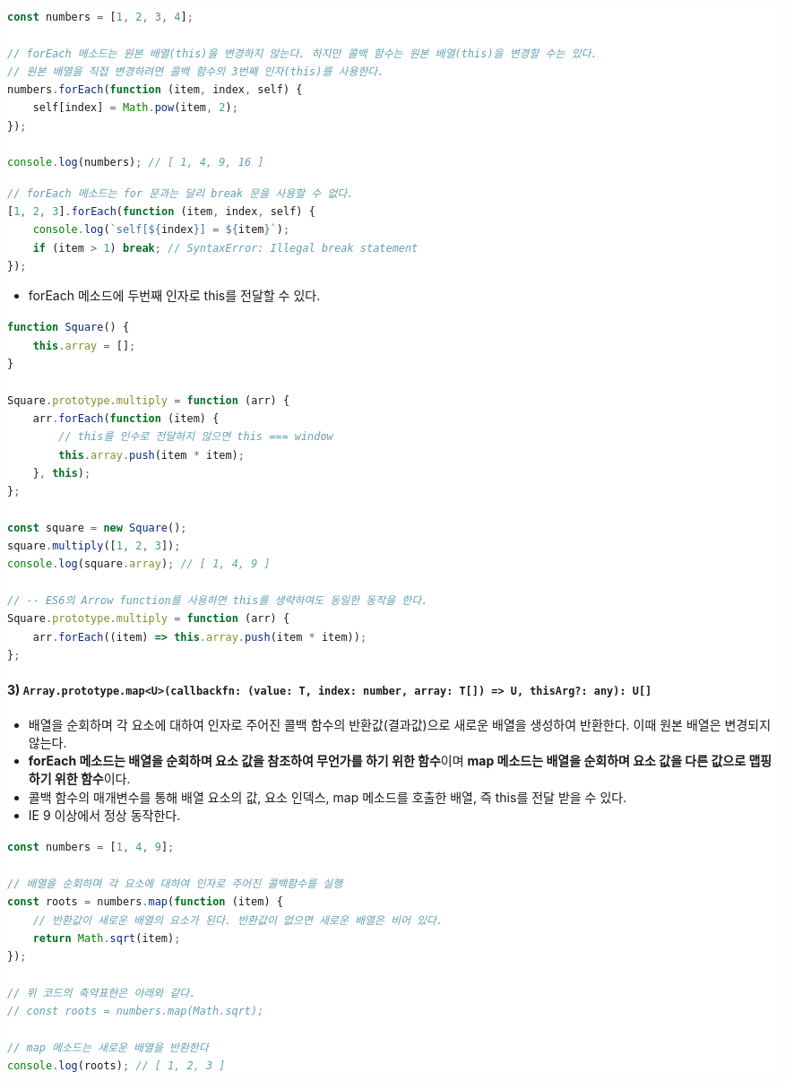   ```js
  const numbers = [1, 2, 3, 4];

  // forEach 메소드는 원본 배열(this)을 변경하지 않는다. 하지만 콜백 함수는 원본 배열(this)을 변경할 수는 있다.
  // 원본 배열을 직접 변경하려면 콜백 함수의 3번째 인자(this)를 사용한다.
  numbers.forEach(function (item, index, self) {
      self[index] = Math.pow(item, 2);
  });

  console.log(numbers); // [ 1, 4, 9, 16 ]
  ```

  ```js
  // forEach 메소드는 for 문과는 달리 break 문을 사용할 수 없다.
  [1, 2, 3].forEach(function (item, index, self) {
      console.log(`self[${index}] = ${item}`);
      if (item > 1) break; // SyntaxError: Illegal break statement
  });
  ```

-   forEach 메소드에 두번째 인자로 this를 전달할 수 있다.

  ```js
  function Square() {
      this.array = [];
  }

  Square.prototype.multiply = function (arr) {
      arr.forEach(function (item) {
          // this를 인수로 전달하지 않으면 this === window
          this.array.push(item * item);
      }, this);
  };

  const square = new Square();
  square.multiply([1, 2, 3]);
  console.log(square.array); // [ 1, 4, 9 ]

  // -- ES6의 Arrow function를 사용하면 this를 생략하여도 동일한 동작을 한다.
  Square.prototype.multiply = function (arr) {
      arr.forEach((item) => this.array.push(item * item));
  };
  ```

#### **3)** `Array.prototype.map<U>(callbackfn: (value: T, index: number, array: T[]) => U, thisArg?: any): U[]`

-   배열을 순회하며 각 요소에 대하여 인자로 주어진 콜백 함수의 반환값(결과값)으로 새로운 배열을 생성하여 반환한다. 이때 원본 배열은 변경되지 않는다.
-   **forEach 메소드는 배열을 순회하며 요소 값을 참조하여 무언가를 하기 위한 함수**이며 **map 메소드는 배열을 순회하며 요소 값을 다른 값으로 맵핑하기 위한 함수**이다.
-   콜백 함수의 매개변수를 통해 배열 요소의 값, 요소 인덱스, map 메소드를 호출한 배열, 즉 this를 전달 받을 수 있다.
-   IE 9 이상에서 정상 동작한다.

  ```js
  const numbers = [1, 4, 9];

  // 배열을 순회하며 각 요소에 대하여 인자로 주어진 콜백함수를 실행
  const roots = numbers.map(function (item) {
      // 반환값이 새로운 배열의 요소가 된다. 반환값이 없으면 새로운 배열은 비어 있다.
      return Math.sqrt(item);
  });

  // 위 코드의 축약표현은 아래와 같다.
  // const roots = numbers.map(Math.sqrt);

  // map 메소드는 새로운 배열을 반환한다
  console.log(roots); // [ 1, 2, 3 ]
  ```